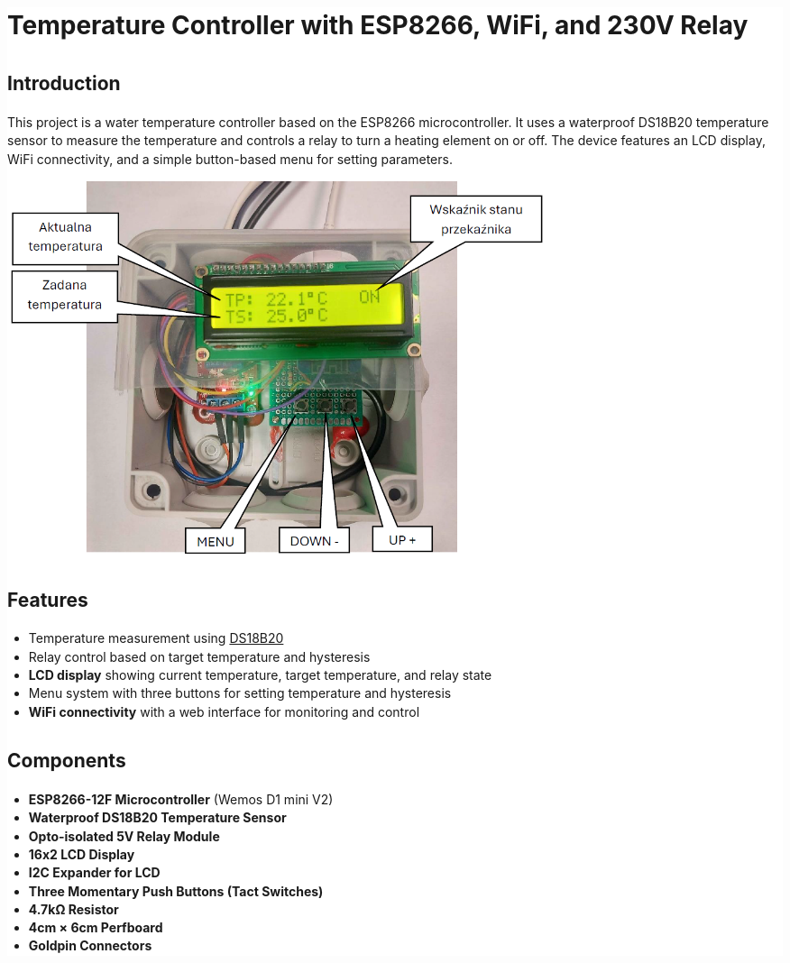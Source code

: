 # Temperature Controller with ESP8266, WiFi, and 230V Relay

## Introduction  
This project is a water temperature controller based on the ESP8266 microcontroller. It uses a waterproof DS18B20 temperature sensor to measure the temperature and controls a relay to turn a heating element on or off. The device features an LCD display, WiFi connectivity, and a simple button-based menu for setting parameters.

<img src="img/front.png" alt="Final product" width="600"/>

## Features
- Temperature measurement using [DS18B20](https://www.analog.com/media/en/technical-documentation/data-sheets/DS18B20.pdf)
- Relay control based on target temperature and hysteresis
- **LCD display** showing current temperature, target temperature, and relay state
- Menu system with three buttons for setting temperature and hysteresis
- **WiFi connectivity** with a web interface for monitoring and control

## Components  
- **ESP8266-12F Microcontroller** (Wemos D1 mini V2)  
- **Waterproof DS18B20 Temperature Sensor**  
- **Opto-isolated 5V Relay Module**  
- **16x2 LCD Display**  
- **I2C Expander for LCD**  
- **Three Momentary Push Buttons (Tact Switches)**  
- **4.7kΩ Resistor**  
- **4cm × 6cm Perfboard**  
- **Goldpin Connectors**  
